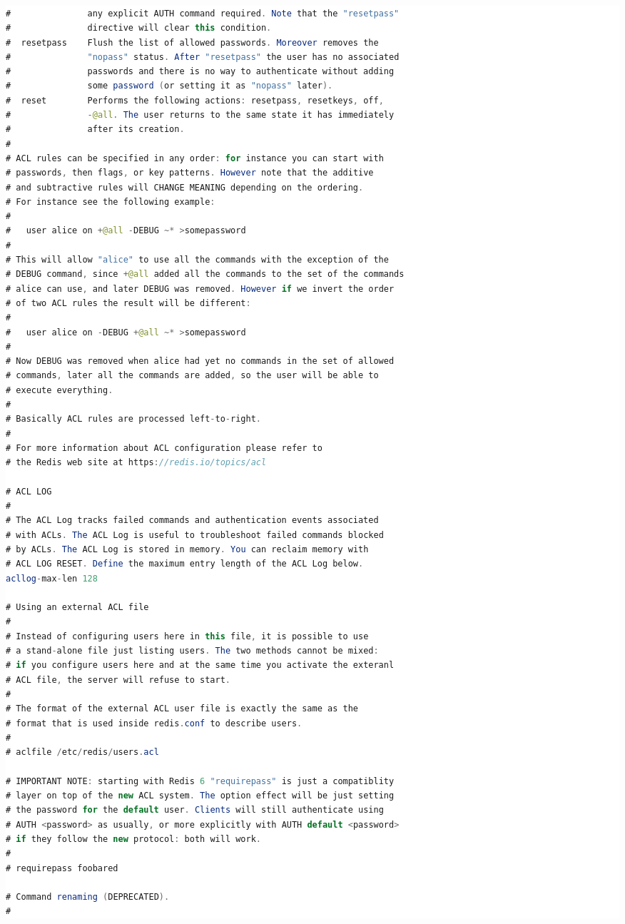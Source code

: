```java
#               any explicit AUTH command required. Note that the "resetpass"
#               directive will clear this condition.
#  resetpass    Flush the list of allowed passwords. Moreover removes the
#               "nopass" status. After "resetpass" the user has no associated
#               passwords and there is no way to authenticate without adding
#               some password (or setting it as "nopass" later).
#  reset        Performs the following actions: resetpass, resetkeys, off,
#               -@all. The user returns to the same state it has immediately
#               after its creation.
#
# ACL rules can be specified in any order: for instance you can start with
# passwords, then flags, or key patterns. However note that the additive
# and subtractive rules will CHANGE MEANING depending on the ordering.
# For instance see the following example:
#
#   user alice on +@all -DEBUG ~* >somepassword
#
# This will allow "alice" to use all the commands with the exception of the
# DEBUG command, since +@all added all the commands to the set of the commands
# alice can use, and later DEBUG was removed. However if we invert the order
# of two ACL rules the result will be different:
#
#   user alice on -DEBUG +@all ~* >somepassword
#
# Now DEBUG was removed when alice had yet no commands in the set of allowed
# commands, later all the commands are added, so the user will be able to
# execute everything.
#
# Basically ACL rules are processed left-to-right.
#
# For more information about ACL configuration please refer to
# the Redis web site at https://redis.io/topics/acl

# ACL LOG
#
# The ACL Log tracks failed commands and authentication events associated
# with ACLs. The ACL Log is useful to troubleshoot failed commands blocked 
# by ACLs. The ACL Log is stored in memory. You can reclaim memory with 
# ACL LOG RESET. Define the maximum entry length of the ACL Log below.
acllog-max-len 128

# Using an external ACL file
#
# Instead of configuring users here in this file, it is possible to use
# a stand-alone file just listing users. The two methods cannot be mixed:
# if you configure users here and at the same time you activate the exteranl
# ACL file, the server will refuse to start.
#
# The format of the external ACL user file is exactly the same as the
# format that is used inside redis.conf to describe users.
#
# aclfile /etc/redis/users.acl

# IMPORTANT NOTE: starting with Redis 6 "requirepass" is just a compatiblity
# layer on top of the new ACL system. The option effect will be just setting
# the password for the default user. Clients will still authenticate using
# AUTH <password> as usually, or more explicitly with AUTH default <password>
# if they follow the new protocol: both will work.
#
# requirepass foobared

# Command renaming (DEPRECATED).
#
```